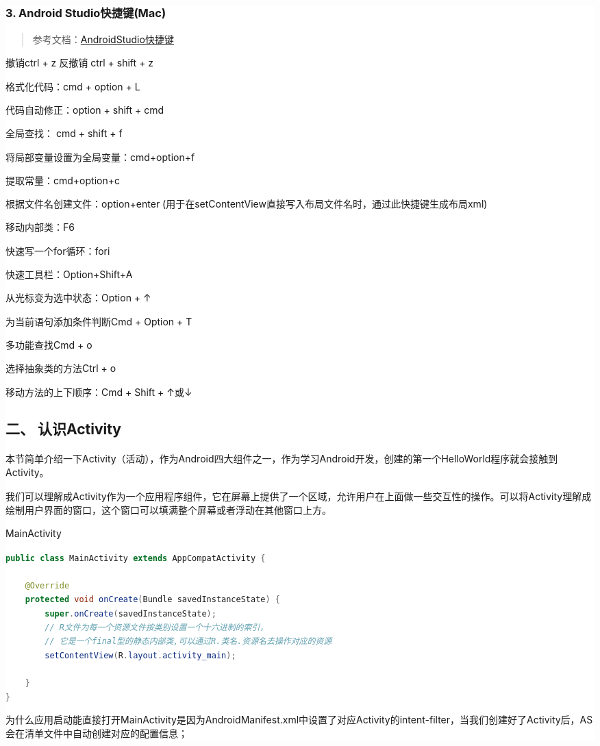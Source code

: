 ### 3. Android Studio快捷键(Mac)

> 参考文档：[AndroidStudio快捷键](https://blog.csdn.net/liqianwei1230/article/details/78447606)

撤销ctrl + z 反撤销 ctrl + shift + z

格式化代码：cmd + option + L

代码自动修正：option + shift + cmd

全局查找： cmd + shift + f

将局部变量设置为全局变量：cmd+option+f

提取常量：cmd+option+c

根据文件名创建文件：option+enter (用于在setContentView直接写入布局文件名时，通过此快捷键生成布局xml)

移动内部类：F6

快速写一个for循环：fori

快速工具栏：Option+Shift+A

从光标变为选中状态：Option + ↑

为当前语句添加条件判断Cmd + Option + T

多功能查找Cmd + o

选择抽象类的方法Ctrl + o

移动方法的上下顺序：Cmd + Shift + ↑或↓

## 二、 认识Activity

本节简单介绍一下Activity（活动），作为Android四大组件之一，作为学习Android开发，创建的第一个HelloWorld程序就会接触到Activity。

我们可以理解成Activity作为一个应用程序组件，它在屏幕上提供了一个区域，允许用户在上面做一些交互性的操作。可以将Activity理解成绘制用户界面的窗口，这个窗口可以填满整个屏幕或者浮动在其他窗口上方。

MainActivity

```java
public class MainActivity extends AppCompatActivity {

    @Override
    protected void onCreate(Bundle savedInstanceState) {
        super.onCreate(savedInstanceState);
        // R文件为每一个资源文件按类别设置一个十六进制的索引，
        // 它是一个final型的静态内部类,可以通过R.类名.资源名去操作对应的资源
        setContentView(R.layout.activity_main);

    }
}
```

为什么应用启动能直接打开MainActivity是因为AndroidManifest.xml中设置了对应Activity的intent-filter，当我们创建好了Activity后，AS会在清单文件中自动创建对应的配置信息；

